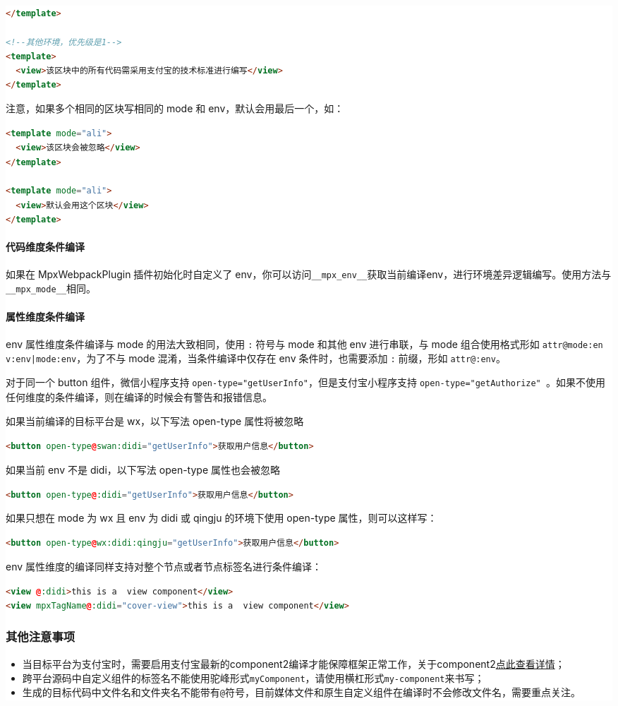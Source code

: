 ```html
</template>

<!--其他环境，优先级是1-->
<template>
  <view>该区块中的所有代码需采用支付宝的技术标准进行编写</view>
</template>
```

注意，如果多个相同的区块写相同的 mode 和 env，默认会用最后一个，如：

```html
<template mode="ali">
  <view>该区块会被忽略</view>
</template>

<template mode="ali">
  <view>默认会用这个区块</view>
</template>
```

#### 代码维度条件编译

如果在 MpxWebpackPlugin 插件初始化时自定义了 env，你可以访问`__mpx_env__`获取当前编译env，进行环境差异逻辑编写。使用方法与`__mpx_mode__`相同。

#### 属性维度条件编译

env 属性维度条件编译与 mode 的用法大致相同，使用 `:` 符号与 mode 和其他 env 进行串联，与 mode 组合使用格式形如 `attr@mode:env:env|mode:env`，为了不与 mode 混淆，当条件编译中仅存在 env 条件时，也需要添加 `:` 前缀，形如 `attr@:env`。

对于同一个 button 组件，微信小程序支持 `open-type="getUserInfo"`，但是支付宝小程序支持 `open-type="getAuthorize" `。如果不使用任何维度的条件编译，则在编译的时候会有警告和报错信息。

如果当前编译的目标平台是 wx，以下写法 open-type 属性将被忽略

```html
<button open-type@swan:didi="getUserInfo">获取用户信息</button>
```

如果当前 env 不是 didi，以下写法 open-type 属性也会被忽略
```html
<button open-type@:didi="getUserInfo">获取用户信息</button>
```

如果只想在 mode 为 wx 且 env 为 didi 或 qingju 的环境下使用 open-type 属性，则可以这样写：
```html
<button open-type@wx:didi:qingju="getUserInfo">获取用户信息</button>
```

env 属性维度的编译同样支持对整个节点或者节点标签名进行条件编译：

```html
<view @:didi>this is a  view component</view>
<view mpxTagName@:didi="cover-view">this is a  view component</view>
```
### 其他注意事项

* 当目标平台为支付宝时，需要启用支付宝最新的component2编译才能保障框架正常工作，关于component2[点此查看详情](https://docs.alipay.com/mini/framework/custom-component-overview)；
* 跨平台源码中自定义组件的标签名不能使用驼峰形式`myComponent`，请使用横杠形式`my-component`来书写；
* 生成的目标代码中文件名和文件夹名不能带有`@`符号，目前媒体文件和原生自定义组件在编译时不会修改文件名，需要重点关注。
